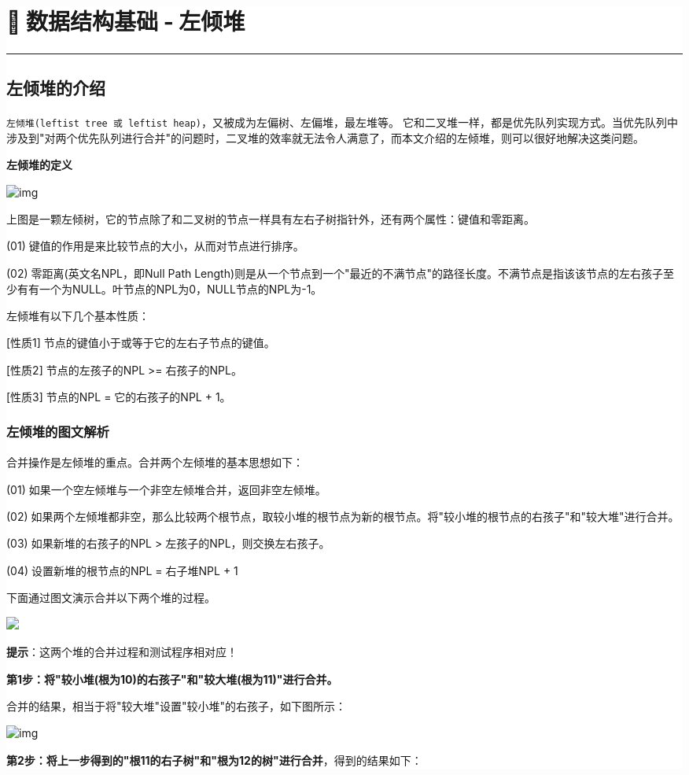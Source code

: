 # 🤑 数据结构基础 - 左倾堆

---

## 左倾堆的介绍

`左倾堆(leftist tree 或 leftist heap)`，又被成为左偏树、左偏堆，最左堆等。
它和二叉堆一样，都是优先队列实现方式。当优先队列中涉及到"对两个优先队列进行合并"的问题时，二叉堆的效率就无法令人满意了，而本文介绍的左倾堆，则可以很好地解决这类问题。

**左倾堆的定义**

![img](https://vue-admin-imgages.oss-cn-hangzhou.aliyuncs.com/2022-09-25/d30e36ab-9e2b-435e-8595-ac710540695f_左倾堆.jpg)

上图是一颗左倾树，它的节点除了和二叉树的节点一样具有左右子树指针外，还有两个属性：键值和零距离。

(01) 键值的作用是来比较节点的大小，从而对节点进行排序。

(02) 零距离(英文名NPL，即Null Path Length)则是从一个节点到一个"最近的不满节点"的路径长度。不满节点是指该该节点的左右孩子至少有有一个为NULL。叶节点的NPL为0，NULL节点的NPL为-1。

左倾堆有以下几个基本性质：

[性质1] 节点的键值小于或等于它的左右子节点的键值。

[性质2] 节点的左孩子的NPL >= 右孩子的NPL。

[性质3] 节点的NPL = 它的右孩子的NPL + 1。

 

### 左倾堆的图文解析

合并操作是左倾堆的重点。合并两个左倾堆的基本思想如下：

(01) 如果一个空左倾堆与一个非空左倾堆合并，返回非空左倾堆。

(02) 如果两个左倾堆都非空，那么比较两个根节点，取较小堆的根节点为新的根节点。将"较小堆的根节点的右孩子"和"较大堆"进行合并。

(03) 如果新堆的右孩子的NPL > 左孩子的NPL，则交换左右孩子。

(04) 设置新堆的根节点的NPL = 右子堆NPL + 1



下面通过图文演示合并以下两个堆的过程。

![](https://vue-admin-imgages.oss-cn-hangzhou.aliyuncs.com/2022-09-25/acac2fa8-9f74-4953-866b-73e8b3ddeb87_左倾堆第1步.jpg)

**提示**：这两个堆的合并过程和测试程序相对应！

**第1步：将"较小堆(根为10)的右孩子"和"较大堆(根为11)"进行合并。**

合并的结果，相当于将"较大堆"设置"较小堆"的右孩子，如下图所示：

![img](https://vue-admin-imgages.oss-cn-hangzhou.aliyuncs.com/2022-09-25/b0403258-2867-4a6b-8bb8-c648ac289c94_左倾堆第1步.jpg)

 

**第2步：将上一步得到的"根11的右子树"和"根为12的树"进行合并**，得到的结果如下：
